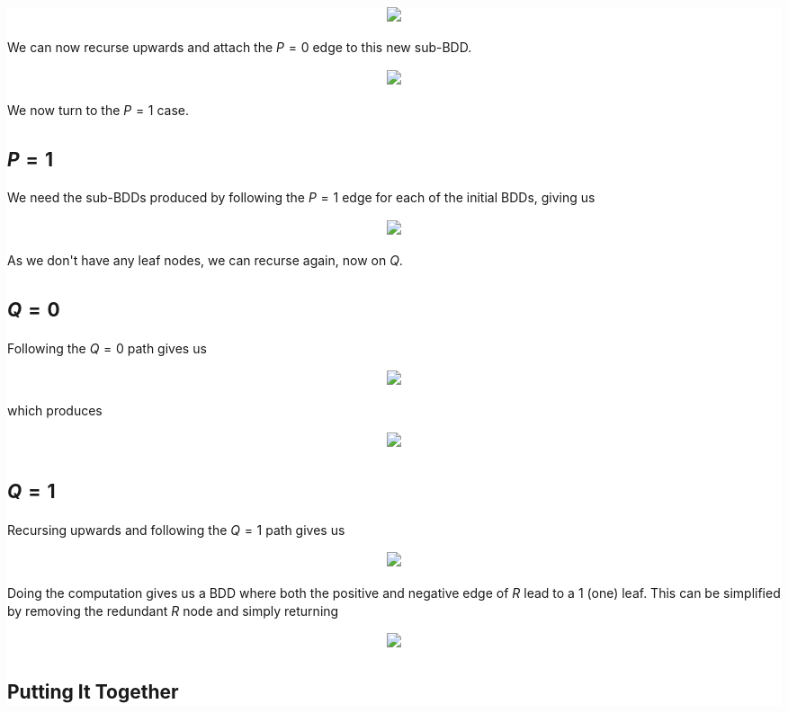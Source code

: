 <p align="center">
  <img src="build/R.png" width="auto" height="180px">
</p>

We can now recurse upwards and attach the $P=0$ edge to this new sub-BDD.

<p align="center">
  <img src="build/a_1.png" width="auto" height="300px">
</p>

We now turn to the $P=1$ case.

## $P=1$

We need the sub-BDDs produced by following the $P=1$ edge for each of the initial BDDs, giving us

<p align="center">
  <img src="build/out_3.png" width="auto" height="180px">
</p>

As we don't have any leaf nodes, we can recurse again, now on $Q$.

## $Q=0$

Following the $Q=0$ path gives us

<p align="center">
  <img src="build/out_4.png" width="auto" height="180px">
</p>

which produces 

<p align="center">
  <img src="build/R.png" width="auto" height="180px">
</p>

## $Q=1$

Recursing upwards and following the $Q=1$ path gives us

<p align="center">
  <img src="build/out_5.png" width="auto" height="180px">
</p>

Doing the computation gives us a BDD where both the positive and negative edge of $R$ lead to a $1$ (one) leaf. This can be simplified by removing the redundant $R$ node and simply returning

<p align="center">
  <img src="build/1.png" width="auto" height="90px">
</p>

## Putting It Together
